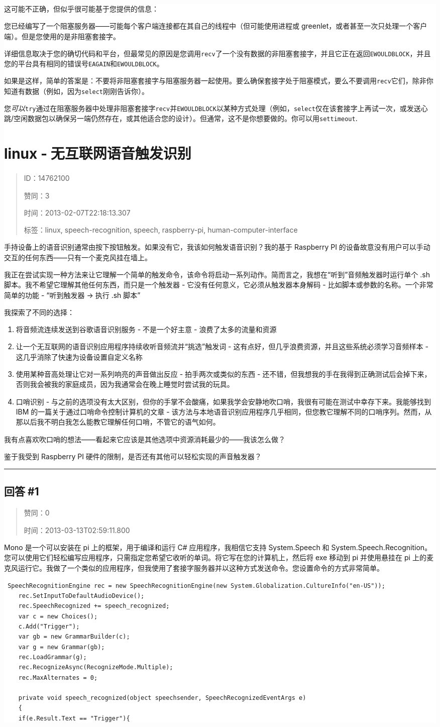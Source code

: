 这可能不正确，但似乎很可能基于您提供的信息：

您已经编写了一个阻塞服务器——可能每个客户端连接都在其自己的线程中（但可能使用进程或 greenlet，或者甚至一次只处理一个客户端）。但是您使用的是非阻塞套接字。

详细信息取决于您的确切代码和平台，但最常见的原因是您调用`recv`了一个没有数据的非阻塞套接字，并且它正在返回`EWOULDBLOCK`，并且您的平台具有相同的错误号`EAGAIN`和`EWOULDBLOCK`。

如果是这样，简单的答案是：不要将非阻塞套接字与阻塞服务器一起使用。要么确保套接字处于阻塞模式，要么不要调用`recv`它们，除非你知道有数据（例如，因为`select`刚刚告诉你）。

您*可以*`try`通过在阻塞服务器中处理非阻塞套接字`recv`并`EWOULDBLOCK`以某种方式处理（例如，`select`仅在该套接字上再试一次，或发送心跳/空闲数据包以确保另一端仍然存在，或其他适合您的设计）。但通常，这不是你想要做的。你可以用`settimeout`.

# linux - 无互联网语音触发识别

> ID：14762100
> 
> 赞同：3
> 
> 时间：2013-02-07T22:18:13.307
> 
> 标签：linux, speech-recognition, speech, raspberry-pi, human-computer-interface

手持设备上的语音识别通常由按下按钮触发。如果没有它，我该如何触发语音识别？我的基于 Raspberry PI 的设备故意没有用户可以手动交互的任何东西——只有一个麦克风挂在墙上。

我正在尝试实现一种方法来让它理解一个简单的触发命令，该命令将启动一系列动作。简而言之，我想在“听到”音频触发器时运行单个 .sh 脚本。我不希望它理解其他任何东西，而只是一个触发器 - 它没有任何意义，它必须从触发器本身解码 - 比如脚本或参数的名称。一个非常简单的功能 - “听到触发器 -> 执行 .sh 脚本”

我探索了不同的选择：

1.  将音频流连续发送到谷歌语音识别服务 - 不是一个好主意 - 浪费了太多的流量和资源

2.  让一个无互联网的语音识别应用程序持续收听音频流并“挑选”触发词 - 这有点好，但几乎浪费资源，并且这些系统必须学习音频样本 - 这几乎消除了快速为设备设置自定义名称

3.  使用某种音高处理让它对一系列响亮的声音做出反应 - 拍手两次或类似的东西 - 还不错，但我想我的手在我得到正确测试后会掉下来，否则我会被我的家庭成员，因为我通常会在晚上睡觉时尝试我的玩具。

4.  口哨识别 - 与之前的选项没有太大区别，但你的手掌不会酸痛，如果我学会安静地吹口哨，我很有可能在测试中幸存下来。我能够找到 IBM 的一篇关于通过口哨命令控制计算机的文章 - 该方法与本地语音识别应用程序几乎相同，但您教它理解不同的口哨序列。然而，从那以后我不明白我怎么能教它理解任何口哨，不管它的语气如何。

我有点喜欢吹口哨的想法——看起来它应该是其他选项中资源消耗最少的——我该怎么做？

鉴于我受到 Raspberry PI 硬件的限制，是否还有其他可以轻松实现的声音触发器？

* * *

## 回答 #1

> 赞同：0
> 
> 时间：2013-03-13T02:59:11.800

Mono 是一个可以安装在 pi 上的框架，用于编译和运行 C# 应用程序，我相信它支持 System.Speech 和 System.Speech.Recognition。您可以使用它们轻松编写应用程序，只需指定您希望它收听的单词。将它写在您的计算机上，然后将 exe 移动到 pi 并使用悬挂在 pi 上的麦克风运行它。我做了一个类似的应用程序，但我使用了套接字服务器并以这种方式发送命令。您设置命令的方式非常简单。

```
 SpeechRecognitionEngine rec = new SpeechRecognitionEngine(new System.Globalization.CultureInfo("en-US")); 
    rec.SetInputToDefaultAudioDevice();
    rec.SpeechRecognized += speech_recognized;
    var c = new Choices();
    c.Add("Trigger");
    var gb = new GrammarBuilder(c);
    var g = new Grammar(gb);
    rec.LoadGrammar(g);
    rec.RecognizeAsync(RecognizeMode.Multiple);
    rec.MaxAlternates = 0;

    private void speech_recognized(object speechsender, SpeechRecognizedEventArgs e)
    {
    if(e.Result.Text == "Trigger"){
```